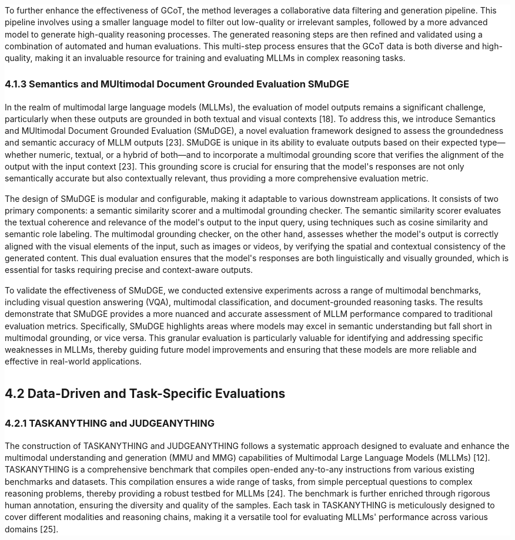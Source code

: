 To further enhance the effectiveness of GCoT, the method leverages a collaborative data filtering and generation pipeline. This pipeline involves using a smaller language model to filter out low-quality or irrelevant samples, followed by a more advanced model to generate high-quality reasoning processes. The generated reasoning steps are then refined and validated using a combination of automated and human evaluations. This multi-step process ensures that the GCoT data is both diverse and high-quality, making it an invaluable resource for training and evaluating MLLMs in complex reasoning tasks.

### 4.1.3 Semantics and MUltimodal Document Grounded Evaluation SMuDGE
In the realm of multimodal large language models (MLLMs), the evaluation of model outputs remains a significant challenge, particularly when these outputs are grounded in both textual and visual contexts [18]. To address this, we introduce Semantics and MUltimodal Document Grounded Evaluation (SMuDGE), a novel evaluation framework designed to assess the groundedness and semantic accuracy of MLLM outputs [23]. SMuDGE is unique in its ability to evaluate outputs based on their expected type—whether numeric, textual, or a hybrid of both—and to incorporate a multimodal grounding score that verifies the alignment of the output with the input context [23]. This grounding score is crucial for ensuring that the model's responses are not only semantically accurate but also contextually relevant, thus providing a more comprehensive evaluation metric.

The design of SMuDGE is modular and configurable, making it adaptable to various downstream applications. It consists of two primary components: a semantic similarity scorer and a multimodal grounding checker. The semantic similarity scorer evaluates the textual coherence and relevance of the model's output to the input query, using techniques such as cosine similarity and semantic role labeling. The multimodal grounding checker, on the other hand, assesses whether the model's output is correctly aligned with the visual elements of the input, such as images or videos, by verifying the spatial and contextual consistency of the generated content. This dual evaluation ensures that the model's responses are both linguistically and visually grounded, which is essential for tasks requiring precise and context-aware outputs.

To validate the effectiveness of SMuDGE, we conducted extensive experiments across a range of multimodal benchmarks, including visual question answering (VQA), multimodal classification, and document-grounded reasoning tasks. The results demonstrate that SMuDGE provides a more nuanced and accurate assessment of MLLM performance compared to traditional evaluation metrics. Specifically, SMuDGE highlights areas where models may excel in semantic understanding but fall short in multimodal grounding, or vice versa. This granular evaluation is particularly valuable for identifying and addressing specific weaknesses in MLLMs, thereby guiding future model improvements and ensuring that these models are more reliable and effective in real-world applications.

## 4.2 Data-Driven and Task-Specific Evaluations

### 4.2.1 TASKANYTHING and JUDGEANYTHING
The construction of TASKANYTHING and JUDGEANYTHING follows a systematic approach designed to evaluate and enhance the multimodal understanding and generation (MMU and MMG) capabilities of Multimodal Large Language Models (MLLMs) [12]. TASKANYTHING is a comprehensive benchmark that compiles open-ended any-to-any instructions from various existing benchmarks and datasets. This compilation ensures a wide range of tasks, from simple perceptual questions to complex reasoning problems, thereby providing a robust testbed for MLLMs [24]. The benchmark is further enriched through rigorous human annotation, ensuring the diversity and quality of the samples. Each task in TASKANYTHING is meticulously designed to cover different modalities and reasoning chains, making it a versatile tool for evaluating MLLMs' performance across various domains [25].
